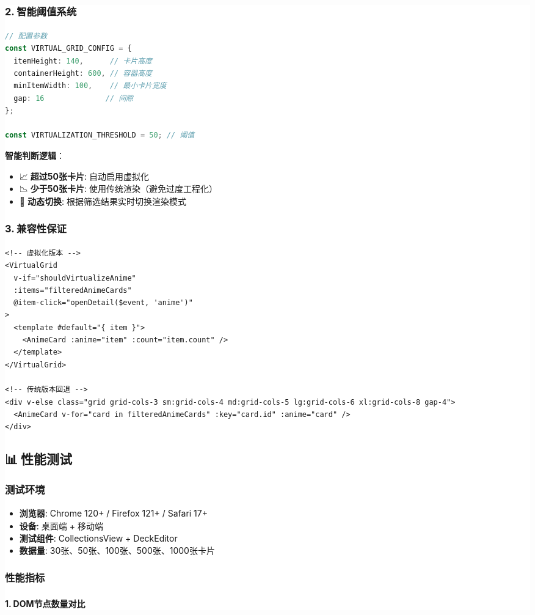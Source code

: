 ### 2. 智能阈值系统

```typescript
// 配置参数
const VIRTUAL_GRID_CONFIG = {
  itemHeight: 140,      // 卡片高度
  containerHeight: 600, // 容器高度
  minItemWidth: 100,    // 最小卡片宽度
  gap: 16              // 间隙
};

const VIRTUALIZATION_THRESHOLD = 50; // 阈值
```

**智能判断逻辑**：
- 📈 **超过50张卡片**: 自动启用虚拟化
- 📉 **少于50张卡片**: 使用传统渲染（避免过度工程化）
- 🔧 **动态切换**: 根据筛选结果实时切换渲染模式

### 3. 兼容性保证

```vue
<!-- 虚拟化版本 -->
<VirtualGrid
  v-if="shouldVirtualizeAnime"
  :items="filteredAnimeCards"
  @item-click="openDetail($event, 'anime')"
>
  <template #default="{ item }">
    <AnimeCard :anime="item" :count="item.count" />
  </template>
</VirtualGrid>

<!-- 传统版本回退 -->
<div v-else class="grid grid-cols-3 sm:grid-cols-4 md:grid-cols-5 lg:grid-cols-6 xl:grid-cols-8 gap-4">
  <AnimeCard v-for="card in filteredAnimeCards" :key="card.id" :anime="card" />
</div>
```

## 📊 性能测试

### 测试环境
- **浏览器**: Chrome 120+ / Firefox 121+ / Safari 17+
- **设备**: 桌面端 + 移动端
- **测试组件**: CollectionsView + DeckEditor
- **数据量**: 30张、50张、100张、500张、1000张卡片

### 性能指标

#### 1. DOM节点数量对比
